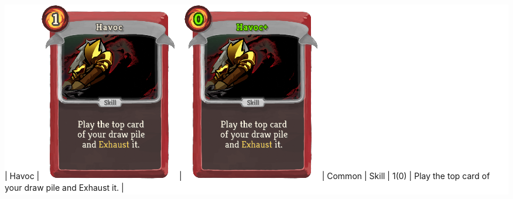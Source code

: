 | Havoc | ![](../../slay-the-spire/small-card-images/Havoc.png) | ![](../../slay-the-spire/small-card-images/HavocPlus.png) | Common | Skill | 1(0) | Play the top card of your draw pile and Exhaust it. |
